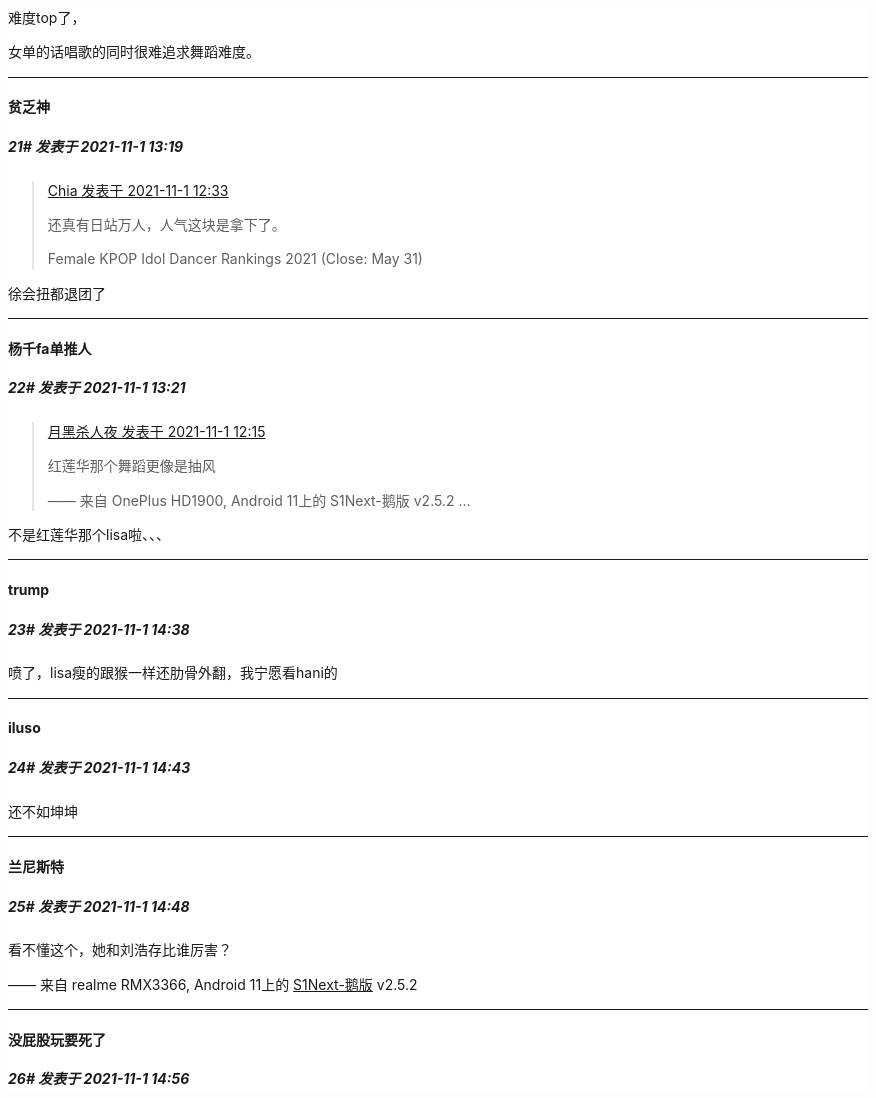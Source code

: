 难度top了，

女单的话唱歌的同时很难追求舞蹈难度。

*****

####  贫乏神  
##### 21#       发表于 2021-11-1 13:19

<blockquote><a href="httphttps://bbs.saraba1st.com/2b/forum.php?mod=redirect&amp;goto=findpost&amp;pid=53362787&amp;ptid=2035053" target="_blank">Chia 发表于 2021-11-1 12:33</a>

还真有日站万人，人气这块是拿下了。

Female KPOP Idol Dancer Rankings 2021 (Close: May 31)</blockquote>
徐会扭都退团了

*****

####  杨千fa单推人  
##### 22#       发表于 2021-11-1 13:21

<blockquote><a href="httphttps://bbs.saraba1st.com/2b/forum.php?mod=redirect&amp;goto=findpost&amp;pid=53362506&amp;ptid=2035053" target="_blank">月黑杀人夜 发表于 2021-11-1 12:15</a>

红莲华那个舞蹈更像是抽风

—— 来自 OnePlus HD1900, Android 11上的 S1Next-鹅版 v2.5.2 ...</blockquote>
不是红莲华那个lisa啦、、、

*****

####  trump  
##### 23#       发表于 2021-11-1 14:38

喷了，lisa瘦的跟猴一样还肋骨外翻，我宁愿看hani的

*****

####  iluso  
##### 24#       发表于 2021-11-1 14:43

还不如坤坤

*****

####  兰尼斯特  
##### 25#       发表于 2021-11-1 14:48

看不懂这个，她和刘浩存比谁厉害？

—— 来自 realme RMX3366, Android 11上的 [S1Next-鹅版](https://github.com/ykrank/S1-Next/releases) v2.5.2

*****

####  没屁股玩要死了  
##### 26#       发表于 2021-11-1 14:56
